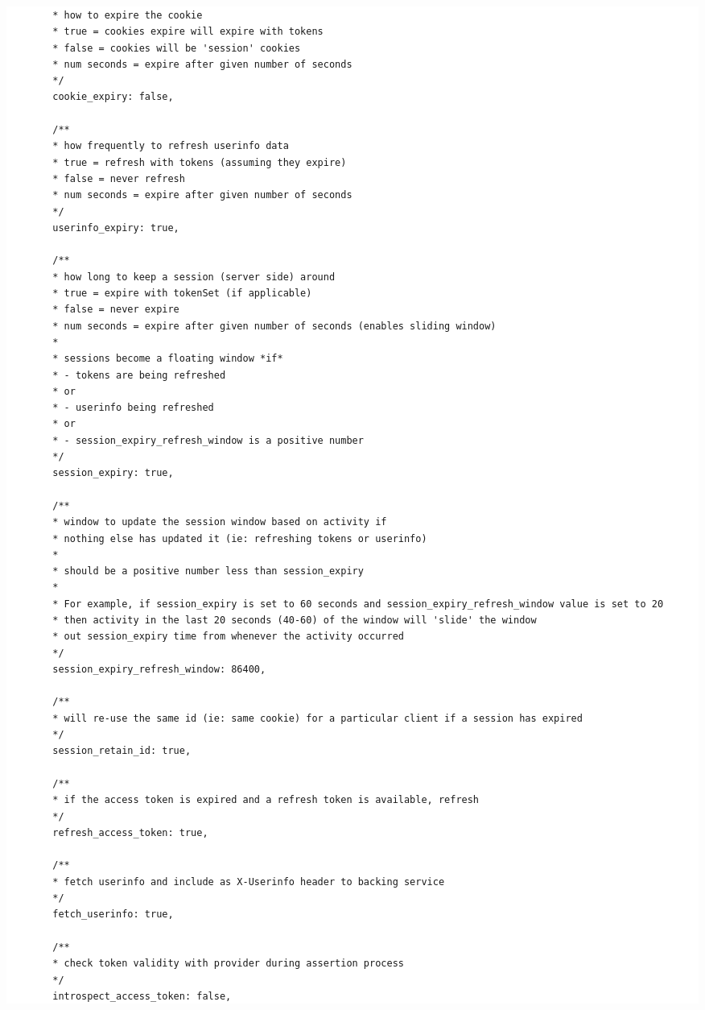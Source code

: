 ```
        * how to expire the cookie
        * true = cookies expire will expire with tokens
        * false = cookies will be 'session' cookies
        * num seconds = expire after given number of seconds
        */
        cookie_expiry: false,

        /**
        * how frequently to refresh userinfo data
        * true = refresh with tokens (assuming they expire)
        * false = never refresh
        * num seconds = expire after given number of seconds
        */
        userinfo_expiry: true,

        /**
        * how long to keep a session (server side) around
        * true = expire with tokenSet (if applicable)
        * false = never expire
        * num seconds = expire after given number of seconds (enables sliding window)
        *
        * sessions become a floating window *if*
        * - tokens are being refreshed
        * or
        * - userinfo being refreshed
        * or
        * - session_expiry_refresh_window is a positive number
        */
        session_expiry: true,

        /**
        * window to update the session window based on activity if
        * nothing else has updated it (ie: refreshing tokens or userinfo)
        *
        * should be a positive number less than session_expiry
        *
        * For example, if session_expiry is set to 60 seconds and session_expiry_refresh_window value is set to 20
        * then activity in the last 20 seconds (40-60) of the window will 'slide' the window
        * out session_expiry time from whenever the activity occurred
        */
        session_expiry_refresh_window: 86400,

        /**
        * will re-use the same id (ie: same cookie) for a particular client if a session has expired
        */
        session_retain_id: true,

        /**
        * if the access token is expired and a refresh token is available, refresh
        */
        refresh_access_token: true,

        /**
        * fetch userinfo and include as X-Userinfo header to backing service
        */
        fetch_userinfo: true,

        /**
        * check token validity with provider during assertion process
        */
        introspect_access_token: false,
```